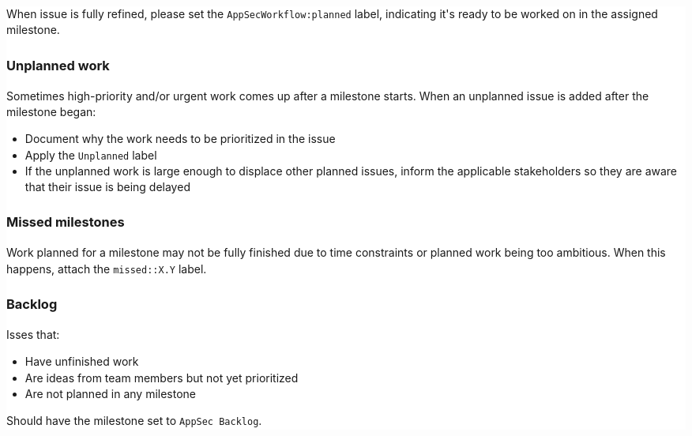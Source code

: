 When issue is fully refined, please set the `AppSecWorkflow:planned` label, indicating it's ready to be worked on in the assigned milestone.

### Unplanned work

Sometimes high-priority and/or urgent work comes up after a milestone starts. When an unplanned issue is added after the milestone began:

- Document why the work needs to be prioritized in the issue
- Apply the `Unplanned` label
- If the unplanned work is large enough to displace other planned issues, inform the applicable stakeholders so they are aware that their issue is being delayed

### Missed milestones

Work planned for a milestone may not be fully finished due to time constraints or planned work being too ambitious. When this happens, attach the `missed::X.Y` label.

### Backlog

Isses that:

- Have unfinished work
- Are ideas from team members but not yet prioritized
- Are not planned in any milestone

Should have the milestone set to `AppSec Backlog`.
